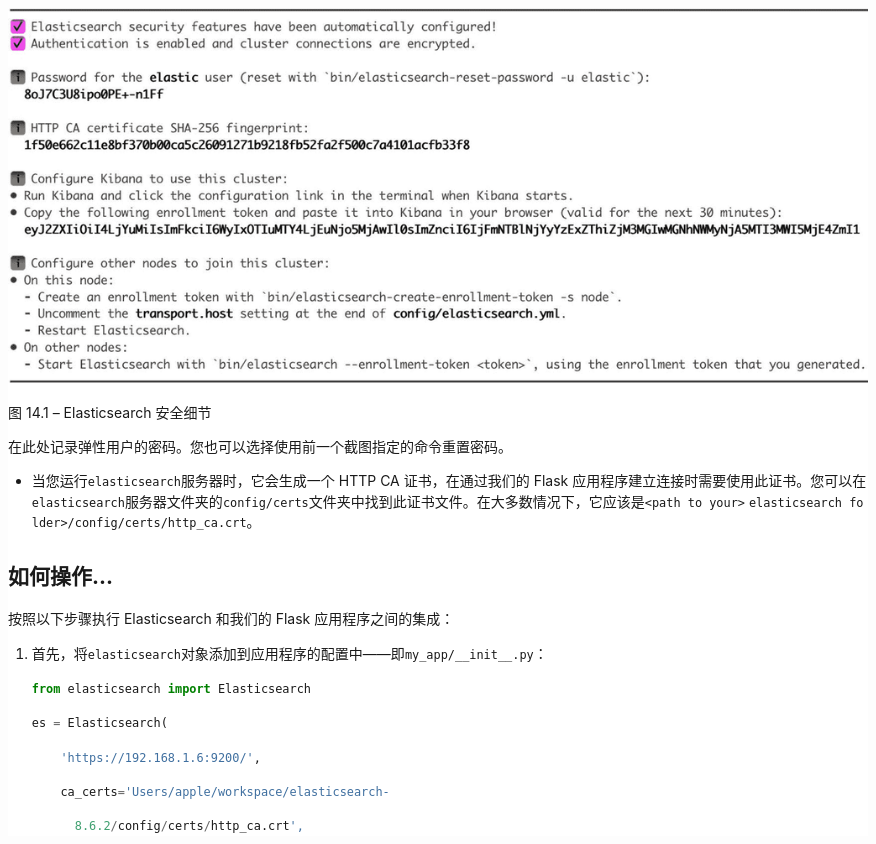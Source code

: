 ![图 14.1 – Elasticsearch 安全细节](img/B19111_14_1.jpg)

图 14.1 – Elasticsearch 安全细节

在此处记录弹性用户的密码。您也可以选择使用前一个截图指定的命令重置密码。

+   当您运行`elasticsearch`服务器时，它会生成一个 HTTP CA 证书，在通过我们的 Flask 应用程序建立连接时需要使用此证书。您可以在`elasticsearch`服务器文件夹的`config/certs`文件夹中找到此证书文件。在大多数情况下，它应该是`<path to your>` `elasticsearch folder>/config/certs/http_ca.crt`。

## 如何操作...

按照以下步骤执行 Elasticsearch 和我们的 Flask 应用程序之间的集成：

1.  首先，将`elasticsearch`对象添加到应用程序的配置中——即`my_app/__init__.py`：

    ```py
    from elasticsearch import Elasticsearch
    ```

    ```py
    es = Elasticsearch(
    ```

    ```py
        'https://192.168.1.6:9200/',
    ```

    ```py
        ca_certs='Users/apple/workspace/elasticsearch-
    ```

    ```py
          8.6.2/config/certs/http_ca.crt',
    ```

